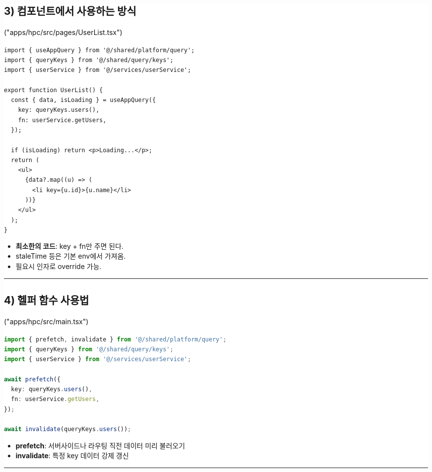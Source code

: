 
## 3) 컴포넌트에서 사용하는 방식

("apps/hpc/src/pages/UserList.tsx")

```tsx
import { useAppQuery } from '@/shared/platform/query';
import { queryKeys } from '@/shared/query/keys';
import { userService } from '@/services/userService';

export function UserList() {
  const { data, isLoading } = useAppQuery({
    key: queryKeys.users(),
    fn: userService.getUsers,
  });

  if (isLoading) return <p>Loading...</p>;
  return (
    <ul>
      {data?.map((u) => (
        <li key={u.id}>{u.name}</li>
      ))}
    </ul>
  );
}
```

- **최소한의 코드**: key + fn만 주면 된다.
- staleTime 등은 기본 env에서 가져옴.
- 필요시 인자로 override 가능.

---

## 4) 헬퍼 함수 사용법

("apps/hpc/src/main.tsx")

```ts
import { prefetch, invalidate } from '@/shared/platform/query';
import { queryKeys } from '@/shared/query/keys';
import { userService } from '@/services/userService';

await prefetch({
  key: queryKeys.users(),
  fn: userService.getUsers,
});

await invalidate(queryKeys.users());
```

- **prefetch**: 서버사이드나 라우팅 직전 데이터 미리 불러오기
- **invalidate**: 특정 key 데이터 강제 갱신

---

